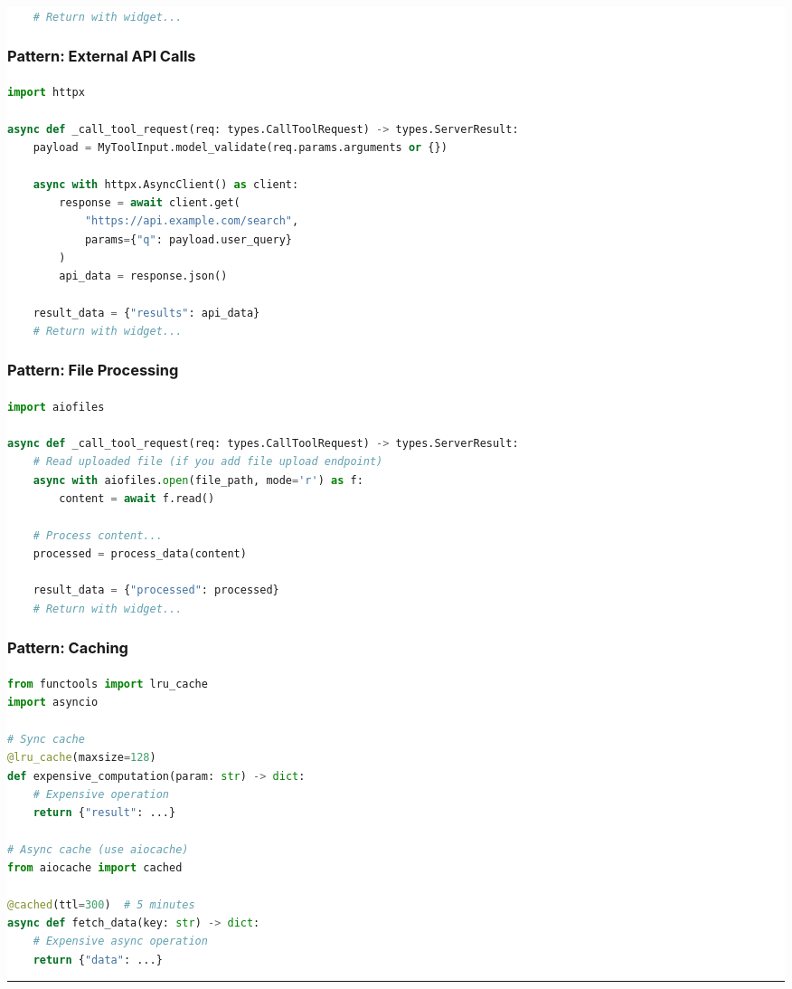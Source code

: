 ```python
    # Return with widget...
```

### Pattern: External API Calls

```python
import httpx

async def _call_tool_request(req: types.CallToolRequest) -> types.ServerResult:
    payload = MyToolInput.model_validate(req.params.arguments or {})

    async with httpx.AsyncClient() as client:
        response = await client.get(
            "https://api.example.com/search",
            params={"q": payload.user_query}
        )
        api_data = response.json()

    result_data = {"results": api_data}
    # Return with widget...
```

### Pattern: File Processing

```python
import aiofiles

async def _call_tool_request(req: types.CallToolRequest) -> types.ServerResult:
    # Read uploaded file (if you add file upload endpoint)
    async with aiofiles.open(file_path, mode='r') as f:
        content = await f.read()

    # Process content...
    processed = process_data(content)

    result_data = {"processed": processed}
    # Return with widget...
```

### Pattern: Caching

```python
from functools import lru_cache
import asyncio

# Sync cache
@lru_cache(maxsize=128)
def expensive_computation(param: str) -> dict:
    # Expensive operation
    return {"result": ...}

# Async cache (use aiocache)
from aiocache import cached

@cached(ttl=300)  # 5 minutes
async def fetch_data(key: str) -> dict:
    # Expensive async operation
    return {"data": ...}
```

---